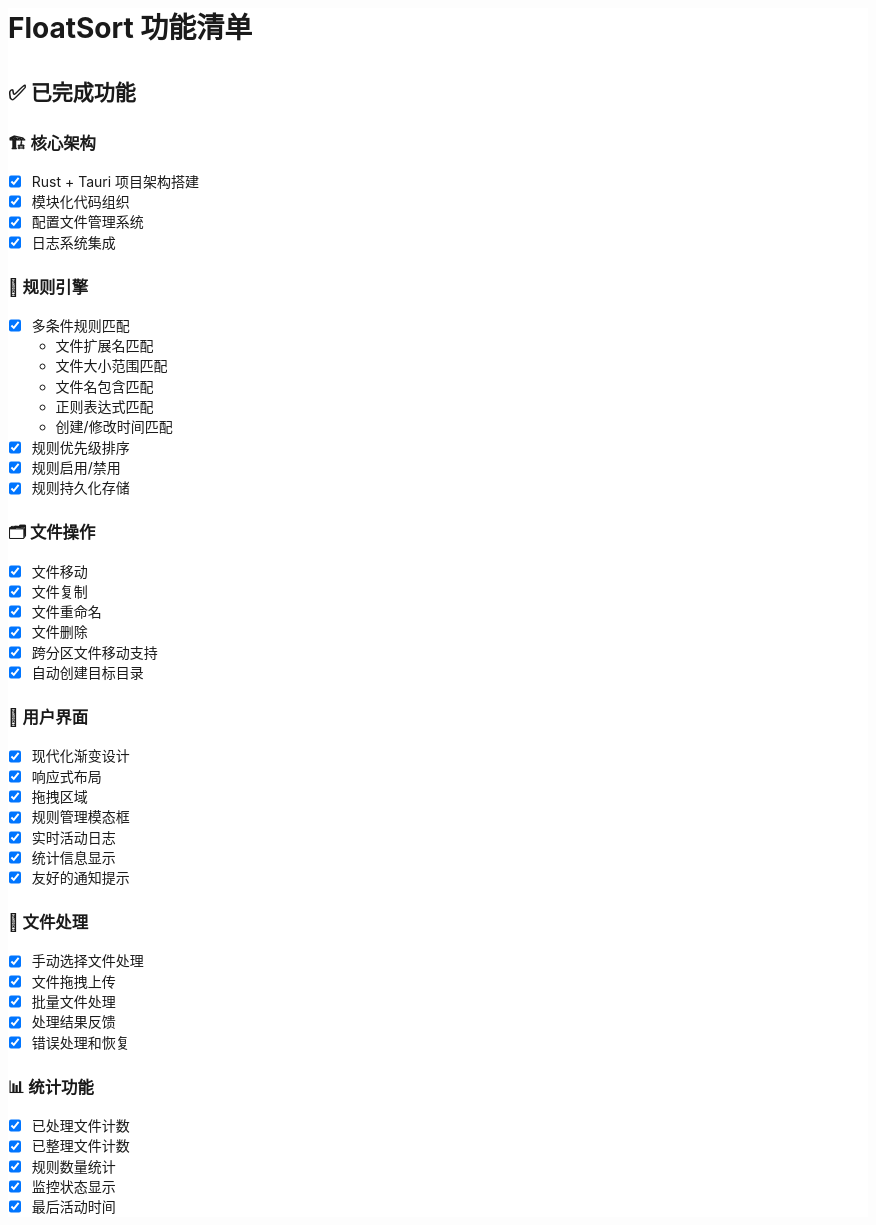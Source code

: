 # FloatSort 功能清单

## ✅ 已完成功能

### 🏗️ 核心架构
- [x] Rust + Tauri 项目架构搭建
- [x] 模块化代码组织
- [x] 配置文件管理系统
- [x] 日志系统集成

### 📝 规则引擎
- [x] 多条件规则匹配
  - 文件扩展名匹配
  - 文件大小范围匹配
  - 文件名包含匹配
  - 正则表达式匹配
  - 创建/修改时间匹配
- [x] 规则优先级排序
- [x] 规则启用/禁用
- [x] 规则持久化存储

### 🗂️ 文件操作
- [x] 文件移动
- [x] 文件复制
- [x] 文件重命名
- [x] 文件删除
- [x] 跨分区文件移动支持
- [x] 自动创建目标目录

### 🎨 用户界面
- [x] 现代化渐变设计
- [x] 响应式布局
- [x] 拖拽区域
- [x] 规则管理模态框
- [x] 实时活动日志
- [x] 统计信息显示
- [x] 友好的通知提示

### 🔄 文件处理
- [x] 手动选择文件处理
- [x] 文件拖拽上传
- [x] 批量文件处理
- [x] 处理结果反馈
- [x] 错误处理和恢复

### 📊 统计功能
- [x] 已处理文件计数
- [x] 已整理文件计数
- [x] 规则数量统计
- [x] 监控状态显示
- [x] 最后活动时间
